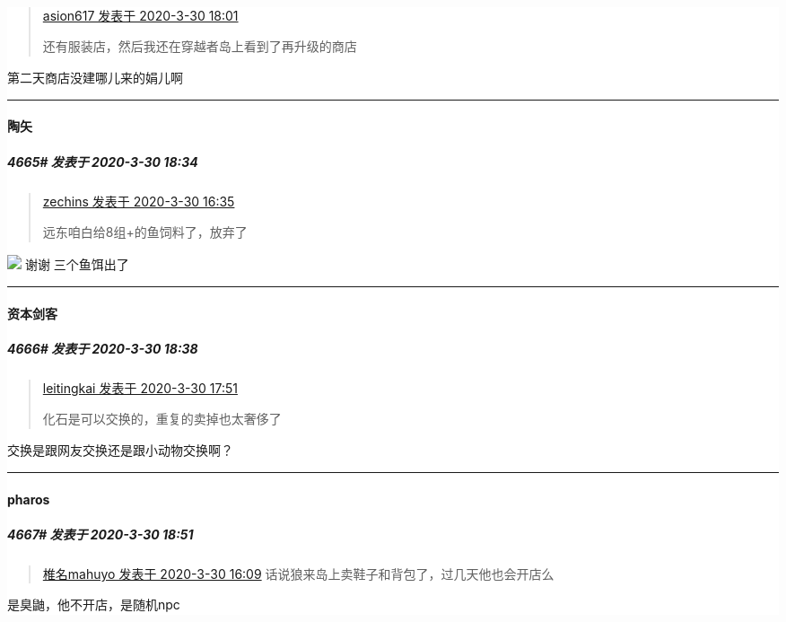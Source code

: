 

<blockquote><a href="httphttps://bbs.saraba1st.com/2b/forum.php?mod=redirect&amp;goto=findpost&amp;pid=46925284&amp;ptid=1800312" target="_blank">asion617 发表于 2020-3-30 18:01</a>

还有服装店，然后我还在穿越者岛上看到了再升级的商店</blockquote>
第二天商店没建哪儿来的娟儿啊







-----

####  陶矢  
##### 4665#       发表于 2020-3-30 18:34



<blockquote><a href="httphttps://bbs.saraba1st.com/2b/forum.php?mod=redirect&amp;goto=findpost&amp;pid=46924296&amp;ptid=1800312" target="_blank">zechins 发表于 2020-3-30 16:35</a>

远东咱白给8组+的鱼饲料了，放弃了</blockquote>
<img src="https://static.saraba1st.com/image/smiley/face2017/192.png" referrerpolicy="no-referrer"> 谢谢 三个鱼饵出了







-----

####  资本剑客  
##### 4666#       发表于 2020-3-30 18:38



<blockquote><a href="httphttps://bbs.saraba1st.com/2b/forum.php?mod=redirect&amp;goto=findpost&amp;pid=46925155&amp;ptid=1800312" target="_blank">leitingkai 发表于 2020-3-30 17:51</a>

化石是可以交换的，重复的卖掉也太奢侈了</blockquote>
交换是跟网友交换还是跟小动物交换啊？







-----

####  pharos  
##### 4667#       发表于 2020-3-30 18:51



<blockquote><a href="httphttps://bbs.saraba1st.com/2b/forum.php?mod=redirect&amp;goto=findpost&amp;pid=46923967&amp;ptid=1800312" target="_blank">椎名mahuyo 发表于 2020-3-30 16:09</a>
话说狼来岛上卖鞋子和背包了，过几天他也会开店么</blockquote>
是臭鼬，他不开店，是随机npc


